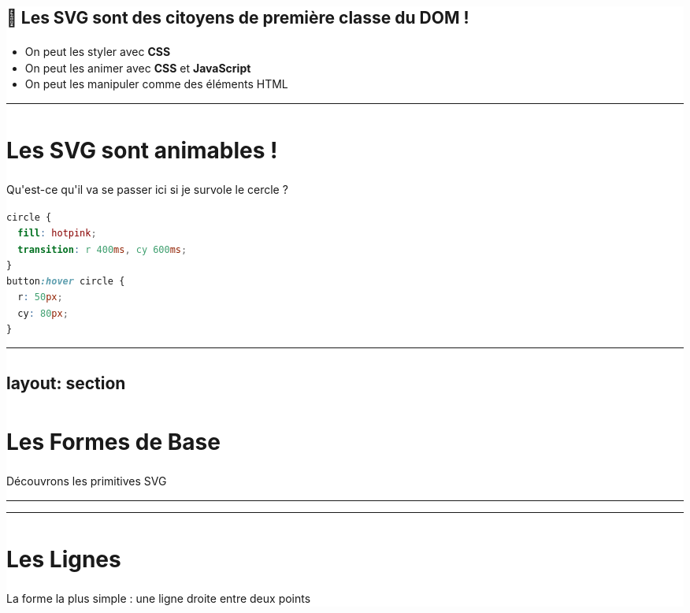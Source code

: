 </div>

</div>

<div v-click>

## 🎯 Les SVG sont des citoyens de première classe du DOM !

- On peut les styler avec **CSS**
- On peut les animer avec **CSS** et **JavaScript**
- On peut les manipuler comme des éléments HTML

</div>

</div>

---

# Les SVG sont animables !

Qu'est-ce qu'il va se passer ici si je survole le cercle ?

<CircleHoverDemo />

<div class="mt-8">

```css
circle {
  fill: hotpink;
  transition: r 400ms, cy 600ms;
}
button:hover circle {
  r: 50px;
  cy: 80px;
}
```

</div>

---
layout: section
---

# Les Formes de Base

Découvrons les primitives SVG

---
---

# Les Lignes

La forme la plus simple : une ligne droite entre deux points
